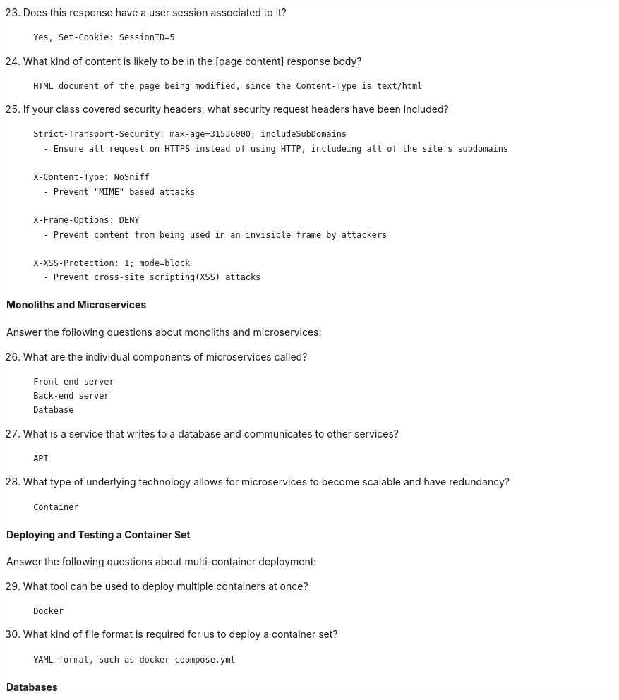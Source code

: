 23. Does this response have a user session associated to it?
    ```
	  Yes, Set-Cookie: SessionID=5
	```

24. What kind of content is likely to be in the [page content] response body?
    ```
	  HTML document of the page being modified, since the Content-Type is text/html
	```
25. If your class covered security headers, what security request headers have been included?
    ```
	  Strict-Transport-Security: max-age=31536000; includeSubDomains  
	    - Ensure all request on HTTPS instead of using HTTP, includeing all of the site's subdomains
	  
	  X-Content-Type: NoSniff  
	    - Prevent "MIME" based attacks
	  
	  X-Frame-Options: DENY   
	    - Prevent content from being used in an invisible frame by attackers
	  
	  X-XSS-Protection: 1; mode=block
	    - Prevent cross-site scripting(XSS) attacks
	```
#### Monoliths and Microservices

Answer the following questions about monoliths and microservices:

26. What are the individual components of microservices called?
    ```
	  Front-end server
	  Back-end server
	  Database
	```
27. What is a service that writes to a database and communicates to other services?
    ```
	  API
	```
28. What type of underlying technology allows for microservices to become scalable and have redundancy?
    ```
	  Container
	```
#### Deploying and Testing a Container Set

Answer the following questions about multi-container deployment:

29. What tool can be used to deploy multiple containers at once?
    ```
	  Docker
	```
30. What kind of file format is required for us to deploy a container set?
    ```
	  YAML format, such as docker-coompose.yml
	```
#### Databases
